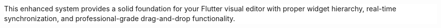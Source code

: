 This enhanced system provides a solid foundation for your Flutter visual editor with proper widget hierarchy, real-time synchronization, and professional-grade drag-and-drop functionality.
